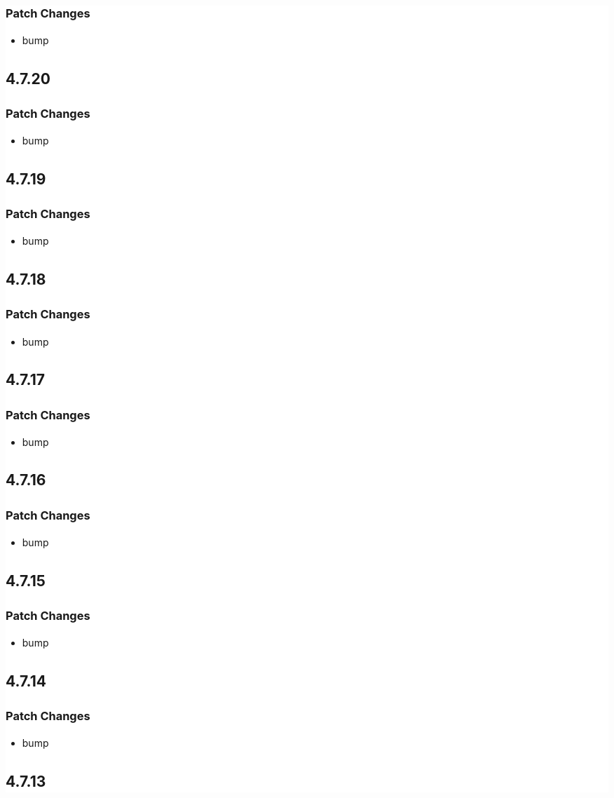 ### Patch Changes

- bump

## 4.7.20

### Patch Changes

- bump

## 4.7.19

### Patch Changes

- bump

## 4.7.18

### Patch Changes

- bump

## 4.7.17

### Patch Changes

- bump

## 4.7.16

### Patch Changes

- bump

## 4.7.15

### Patch Changes

- bump

## 4.7.14

### Patch Changes

- bump

## 4.7.13

